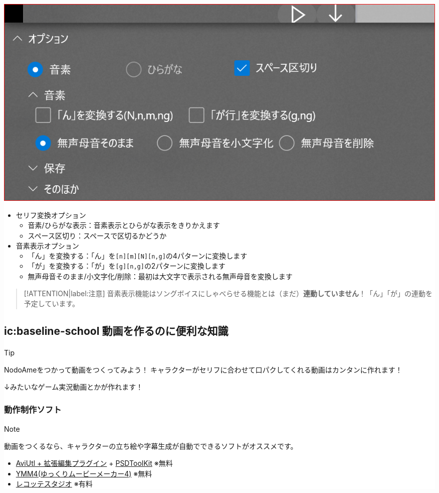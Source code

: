 ![](_media/screenshot/options.png)

- セリフ変換オプション
  - 音素/ひらがな表示：音素表示とひらがな表示をきりかえます
  - スペース区切り：スペースで区切るかどうか
- 音素表示オプション
  - 「ん」を変換する：「ん」を`[n][m][N][n,g]`の4パターンに変換します
  - 「が」を変換する：「が」を`[g][n,g]`の2パターンに変換します
  - 無声母音そのまま/小文字化/削除：最初は大文字で表示される無声母音を変換します

> [!ATTENTION|label:注意]
> 音素表示機能はソングボイスにしゃべらせる機能とは（まだ）**連動していません**！「ん」「が」の連動を予定しています。

## __ic:baseline-school__ 動画を作るのに便利な知識

> [!TIP]
> NodoAmeをつかって動画をつくってみよう！
> キャラクターがセリフに合わせて口パクしてくれる動画はカンタンに作れます！
>
> ↓みたいなゲーム実況動画とかが作れます！

<iframe width="560" height="315" src="https://www.youtube.com/embed/z06983dVjng" title="YouTube video player" frameborder="0" allow="accelerometer; autoplay; clipboard-write; encrypted-media; gyroscope; picture-in-picture" allowfullscreen></iframe>

### 動作制作ソフト

> [!NOTE]
> 動画をつくるなら、キャラクターの立ち絵や字幕生成が自動でできるソフトがオススメです。

- [AviUtl + 拡張編集プラグイン](http://spring-fragrance.mints.ne.jp/aviutl/) + [PSDToolKit](https://oov.github.io/aviutl_psdtoolkit/index.html) ※無料
- [YMM4(ゆっくりムービーメーカー4)](https://manjubox.net/ymm4/) ※無料
- [レコッテスタジオ](https://www.ah-soft.com/rs/) ※有料
